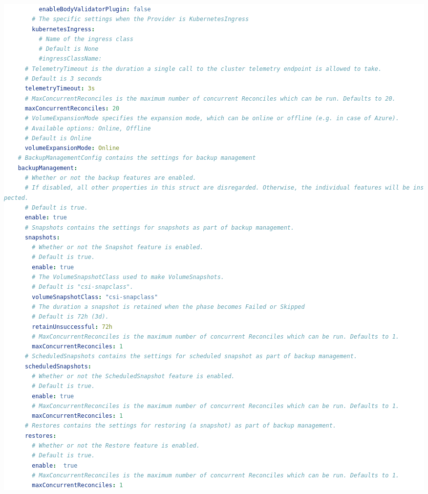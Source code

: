 ```yaml
          enableBodyValidatorPlugin: false
        # The specific settings when the Provider is KubernetesIngress
        kubernetesIngress:
          # Name of the ingress class
          # Default is None
          #ingressClassName:
      # TelemetryTimeout is the duration a single call to the cluster telemetry endpoint is allowed to take.
      # Default is 3 seconds
      telemetryTimeout: 3s
      # MaxConcurrentReconciles is the maximum number of concurrent Reconciles which can be run. Defaults to 20.
      maxConcurrentReconciles: 20
      # VolumeExpansionMode specifies the expansion mode, which can be online or offline (e.g. in case of Azure).
      # Available options: Online, Offline
      # Default is Online
      volumeExpansionMode: Online
    # BackupManagementConfig contains the settings for backup management
    backupManagement:
      # Whether or not the backup features are enabled.
      # If disabled, all other properties in this struct are disregarded. Otherwise, the individual features will be inspected.
      # Default is true.
      enable: true
      # Snapshots contains the settings for snapshots as part of backup management.
      snapshots:
        # Whether or not the Snapshot feature is enabled.
        # Default is true.
        enable: true
        # The VolumeSnapshotClass used to make VolumeSnapshots.
        # Default is "csi-snapclass".
        volumeSnapshotClass: "csi-snapclass"
        # The duration a snapshot is retained when the phase becomes Failed or Skipped
        # Default is 72h (3d).
        retainUnsuccessful: 72h
        # MaxConcurrentReconciles is the maximum number of concurrent Reconciles which can be run. Defaults to 1.
        maxConcurrentReconciles: 1
      # ScheduledSnapshots contains the settings for scheduled snapshot as part of backup management.
      scheduledSnapshots:
        # Whether or not the ScheduledSnapshot feature is enabled.
        # Default is true.
        enable: true
        # MaxConcurrentReconciles is the maximum number of concurrent Reconciles which can be run. Defaults to 1.
        maxConcurrentReconciles: 1
      # Restores contains the settings for restoring (a snapshot) as part of backup management.
      restores:
        # Whether or not the Restore feature is enabled.
        # Default is true.
        enable:  true
        # MaxConcurrentReconciles is the maximum number of concurrent Reconciles which can be run. Defaults to 1.
        maxConcurrentReconciles: 1

```
